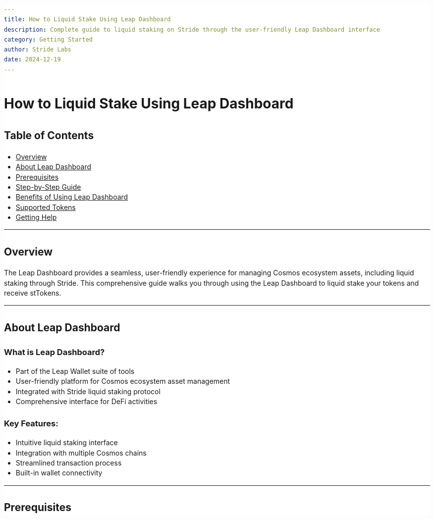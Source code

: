 ```yaml
---
title: How to Liquid Stake Using Leap Dashboard
description: Complete guide to liquid staking on Stride through the user-friendly Leap Dashboard interface
category: Getting Started
author: Stride Labs
date: 2024-12-19
---
```


# How to Liquid Stake Using Leap Dashboard

## Table of Contents
- [Overview](#overview)
- [About Leap Dashboard](#about-leap-dashboard)
- [Prerequisites](#prerequisites)
- [Step-by-Step Guide](#step-by-step-guide)
- [Benefits of Using Leap Dashboard](#benefits-of-using-leap-dashboard)
- [Supported Tokens](#supported-tokens)
- [Getting Help](#getting-help)

---

## Overview

The Leap Dashboard provides a seamless, user-friendly experience for managing Cosmos ecosystem assets, including liquid staking through Stride. This comprehensive guide walks you through using the Leap Dashboard to liquid stake your tokens and receive stTokens.

---

## About Leap Dashboard

### What is Leap Dashboard?
- Part of the Leap Wallet suite of tools
- User-friendly platform for Cosmos ecosystem asset management
- Integrated with Stride liquid staking protocol
- Comprehensive interface for DeFi activities

### Key Features:
- Intuitive liquid staking interface
- Integration with multiple Cosmos chains
- Streamlined transaction process
- Built-in wallet connectivity

---

## Prerequisites
